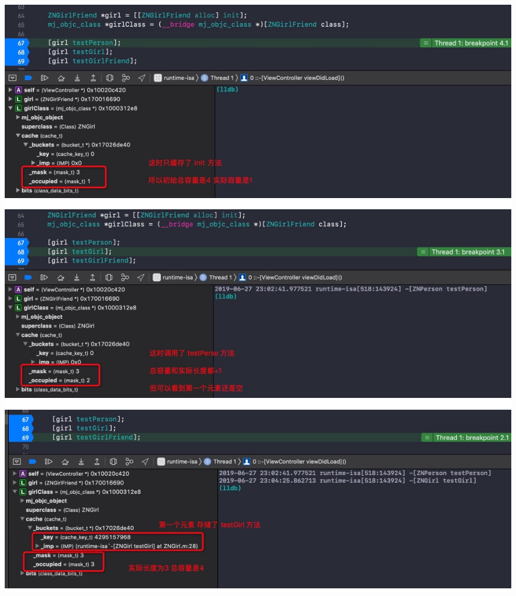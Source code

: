 ![](../Images/iOS/runtime/runtime_image0206.png)

![](../Images/iOS/runtime/runtime_image0207.png)

![](../Images/iOS/runtime/runtime_image0208.png)
